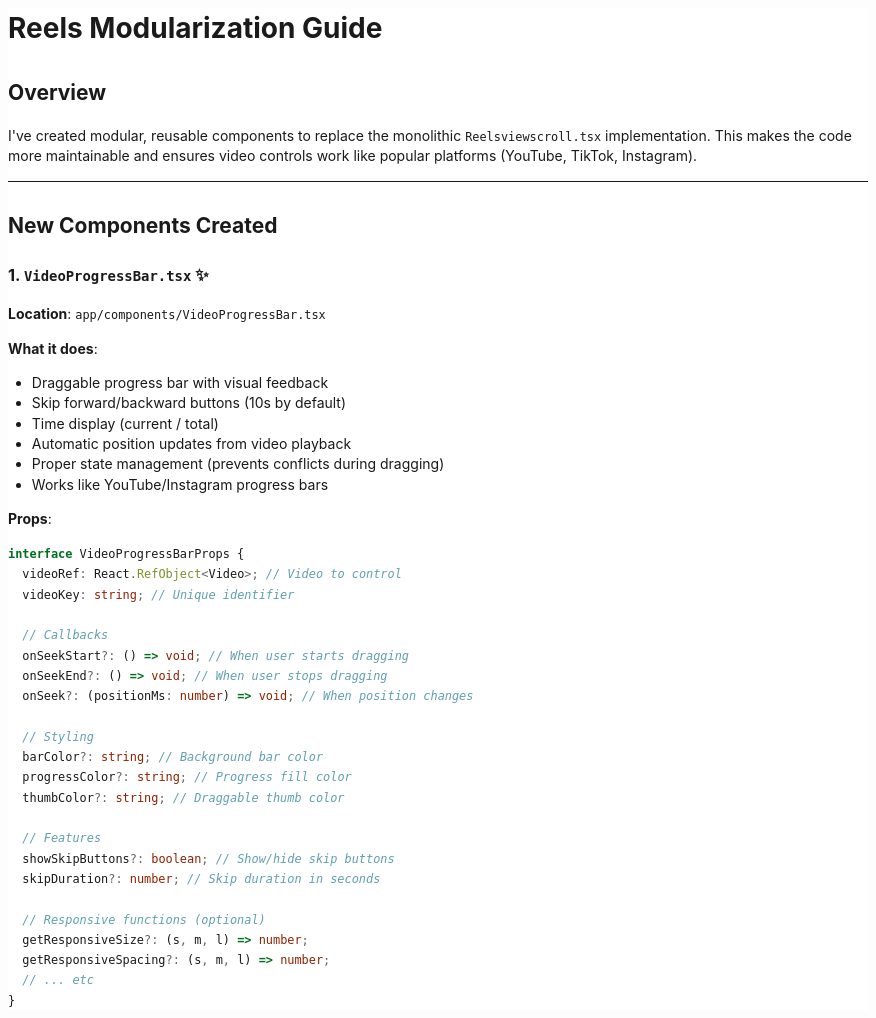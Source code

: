 # Reels Modularization Guide

## Overview

I've created modular, reusable components to replace the monolithic `Reelsviewscroll.tsx` implementation. This makes the code more maintainable and ensures video controls work like popular platforms (YouTube, TikTok, Instagram).

---

## New Components Created

### 1. `VideoProgressBar.tsx` ✨

**Location**: `app/components/VideoProgressBar.tsx`

**What it does**:

- Draggable progress bar with visual feedback
- Skip forward/backward buttons (10s by default)
- Time display (current / total)
- Automatic position updates from video playback
- Proper state management (prevents conflicts during dragging)
- Works like YouTube/Instagram progress bars

**Props**:

```typescript
interface VideoProgressBarProps {
  videoRef: React.RefObject<Video>; // Video to control
  videoKey: string; // Unique identifier

  // Callbacks
  onSeekStart?: () => void; // When user starts dragging
  onSeekEnd?: () => void; // When user stops dragging
  onSeek?: (positionMs: number) => void; // When position changes

  // Styling
  barColor?: string; // Background bar color
  progressColor?: string; // Progress fill color
  thumbColor?: string; // Draggable thumb color

  // Features
  showSkipButtons?: boolean; // Show/hide skip buttons
  skipDuration?: number; // Skip duration in seconds

  // Responsive functions (optional)
  getResponsiveSize?: (s, m, l) => number;
  getResponsiveSpacing?: (s, m, l) => number;
  // ... etc
}
```
